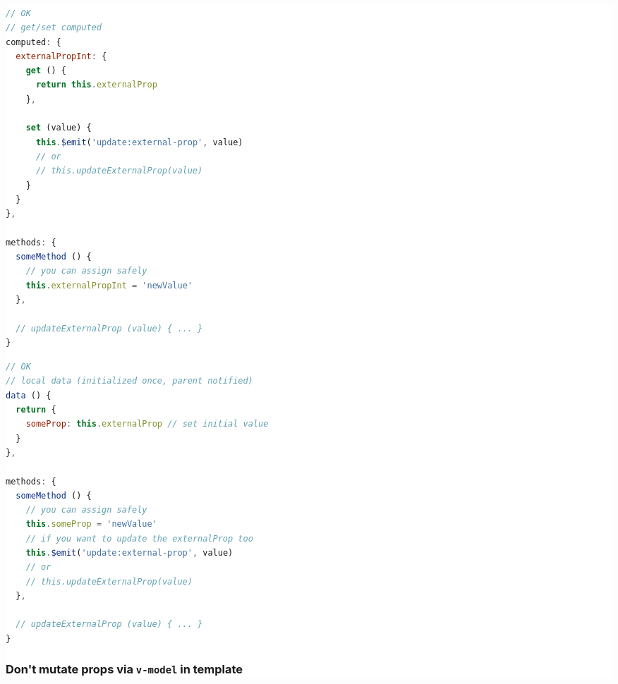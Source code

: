 ```javascript
// OK
// get/set computed
computed: {
  externalPropInt: {
    get () {
      return this.externalProp
    },

    set (value) {
      this.$emit('update:external-prop', value)
      // or
      // this.updateExternalProp(value)
    }
  }
},

methods: {
  someMethod () {
    // you can assign safely
    this.externalPropInt = 'newValue'
  },

  // updateExternalProp (value) { ... }
}
```

```javascript
// OK
// local data (initialized once, parent notified)
data () {
  return {
    someProp: this.externalProp // set initial value
  }
},

methods: {
  someMethod () {
    // you can assign safely
    this.someProp = 'newValue'
    // if you want to update the externalProp too
    this.$emit('update:external-prop', value)
    // or
    // this.updateExternalProp(value)
  },

  // updateExternalProp (value) { ... }
}
```

### Don't mutate props via `v-model` in template
